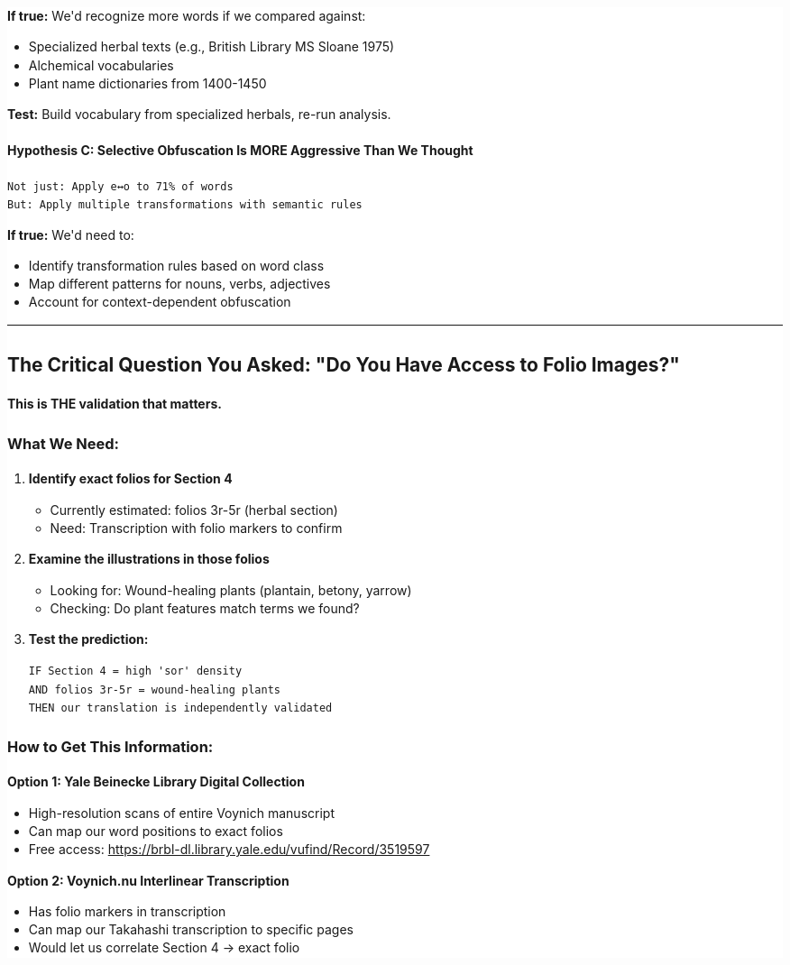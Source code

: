 **If true:** We'd recognize more words if we compared against:
- Specialized herbal texts (e.g., British Library MS Sloane 1975)
- Alchemical vocabularies
- Plant name dictionaries from 1400-1450

**Test:** Build vocabulary from specialized herbals, re-run analysis.

#### Hypothesis C: Selective Obfuscation Is MORE Aggressive Than We Thought
```
Not just: Apply e↔o to 71% of words
But: Apply multiple transformations with semantic rules
```

**If true:** We'd need to:
- Identify transformation rules based on word class
- Map different patterns for nouns, verbs, adjectives
- Account for context-dependent obfuscation

---

## The Critical Question You Asked: **"Do You Have Access to Folio Images?"**

**This is THE validation that matters.**

### What We Need:

1. **Identify exact folios for Section 4**
   - Currently estimated: folios 3r-5r (herbal section)
   - Need: Transcription with folio markers to confirm

2. **Examine the illustrations in those folios**
   - Looking for: Wound-healing plants (plantain, betony, yarrow)
   - Checking: Do plant features match terms we found?

3. **Test the prediction:**
   ```
   IF Section 4 = high 'sor' density
   AND folios 3r-5r = wound-healing plants
   THEN our translation is independently validated
   ```

### How to Get This Information:

**Option 1: Yale Beinecke Library Digital Collection**
- High-resolution scans of entire Voynich manuscript
- Can map our word positions to exact folios
- Free access: https://brbl-dl.library.yale.edu/vufind/Record/3519597

**Option 2: Voynich.nu Interlinear Transcription**
- Has folio markers in transcription
- Can map our Takahashi transcription to specific pages
- Would let us correlate Section 4 → exact folio
